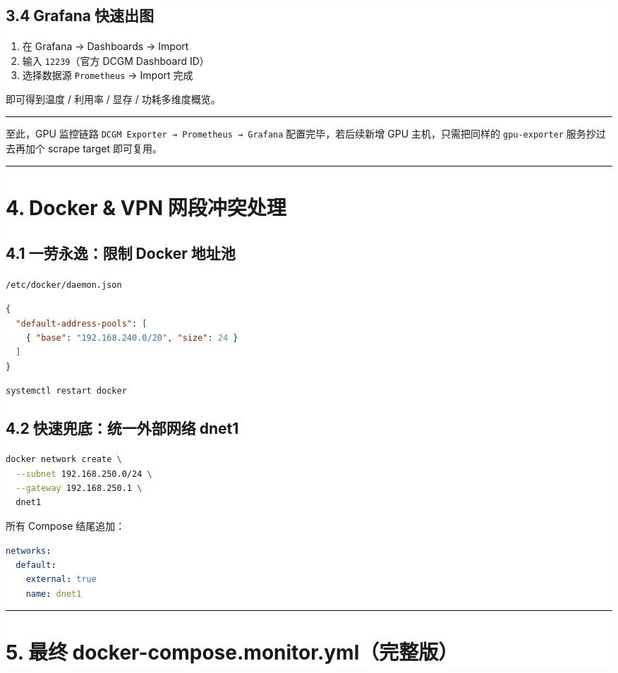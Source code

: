 
## 3.4 Grafana 快速出图

1. 在 Grafana → Dashboards → Import  
2. 输入 `12239`（官方 DCGM Dashboard ID）  
3. 选择数据源 `Prometheus` → Import 完成  

即可得到温度 / 利用率 / 显存 / 功耗多维度概览。

---

至此，GPU 监控链路 `DCGM Exporter → Prometheus → Grafana` 配置完毕，若后续新增 GPU 主机，只需把同样的 `gpu-exporter` 服务抄过去再加个 scrape target 即可复用。

---

# 4. Docker & VPN 网段冲突处理

## 4.1 一劳永逸：限制 Docker 地址池

`/etc/docker/daemon.json`

```json
{
  "default-address-pools": [
    { "base": "192.168.240.0/20", "size": 24 }
  ]
}
```

`systemctl restart docker`

## 4.2 快速兜底：统一外部网络 dnet1

```bash
docker network create \
  --subnet 192.168.250.0/24 \
  --gateway 192.168.250.1 \
  dnet1
```

所有 Compose 结尾追加：

```yaml
networks:
  default:
    external: true
    name: dnet1
```

---

# 5. 最终 docker-compose.monitor.yml（完整版）
